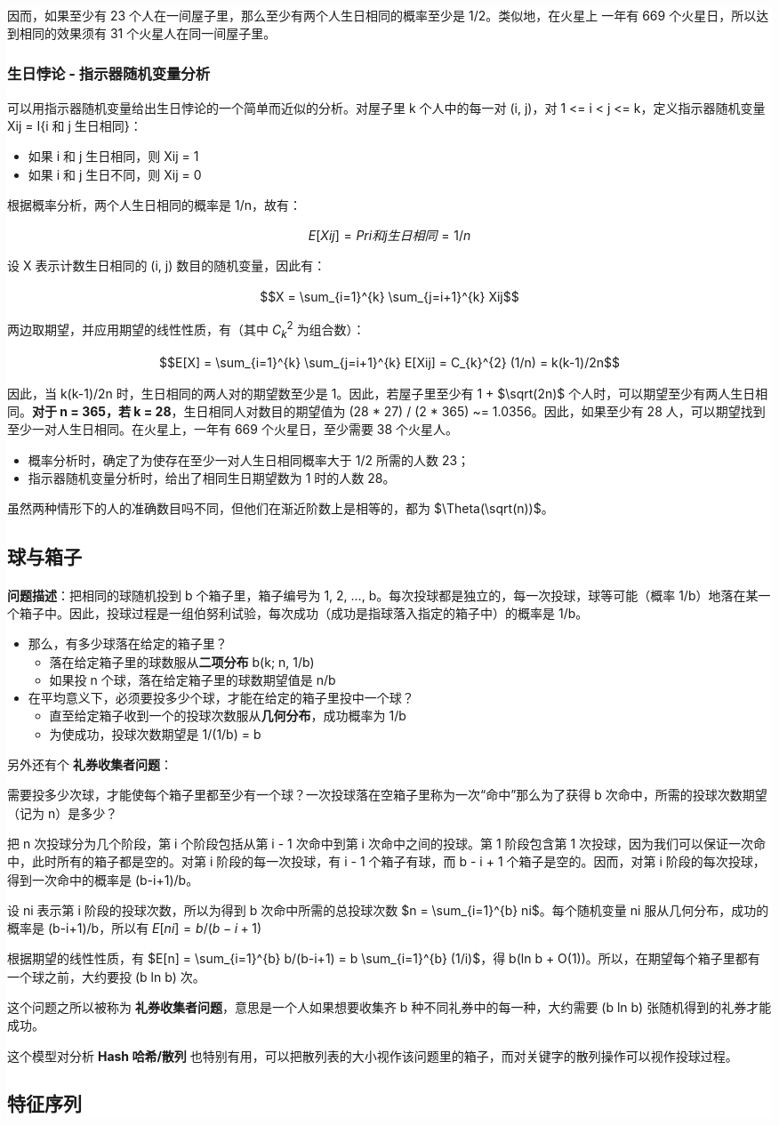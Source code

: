 因而，如果至少有 23 个人在一间屋子里，那么至少有两个人生日相同的概率至少是 1/2。类似地，在火星上 一年有 669 个火星日，所以达到相同的效果须有 31 个火星人在同一间屋子里。

### 生日悖论 - 指示器随机变量分析

可以用指示器随机变量给出生日悖论的一个简单而近似的分析。对屋子里 k 个人中的每一对 (i, j)，对 1 <= i < j <= k，定义指示器随机变量 Xij = I{i 和 j 生日相同}：

- 如果 i 和 j 生日相同，则 Xij = 1
- 如果 i 和 j 生日不同，则 Xij = 0

根据概率分析，两个人生日相同的概率是 1/n，故有：

$$E[Xij] = Pr{i 和 j 生日相同} = 1/n$$

设 X 表示计数生日相同的 (i, j) 数目的随机变量，因此有：

$$X = \sum_{i=1}^{k} \sum_{j=i+1}^{k} Xij$$

两边取期望，并应用期望的线性性质，有（其中 $C_{k}^{2}$ 为组合数）：

$$E[X] = \sum_{i=1}^{k} \sum_{j=i+1}^{k} E[Xij] = C_{k}^{2} (1/n) = k(k-1)/2n$$

因此，当 k(k-1)/2n 时，生日相同的两人对的期望数至少是 1。因此，若屋子里至少有 1 + $\sqrt(2n)$ 个人时，可以期望至少有两人生日相同。**对于 n = 365，若 k = 28**，生日相同人对数目的期望值为 (28 \* 27) / (2 \* 365) \~= 1.0356。因此，如果至少有 28 人，可以期望找到至少一对人生日相同。在火星上，一年有 669 个火星日，至少需要 38 个火星人。

- 概率分析时，确定了为使存在至少一对人生日相同概率大于 1/2 所需的人数 23；
- 指示器随机变量分析时，给出了相同生日期望数为 1 时的人数 28。

虽然两种情形下的人的准确数目吗不同，但他们在渐近阶数上是相等的，都为 $\Theta(\sqrt(n))$。

## 球与箱子

**问题描述**：把相同的球随机投到 b 个箱子里，箱子编号为 1, 2, ..., b。每次投球都是独立的，每一次投球，球等可能（概率 1/b）地落在某一个箱子中。因此，投球过程是一组伯努利试验，每次成功（成功是指球落入指定的箱子中）的概率是 1/b。

- 那么，有多少球落在给定的箱子里？
	- 落在给定箱子里的球数服从**二项分布** b(k; n, 1/b)
	- 如果投 n 个球，落在给定箱子里的球数期望值是 n/b
- 在平均意义下，必须要投多少个球，才能在给定的箱子里投中一个球？
	- 直至给定箱子收到一个的投球次数服从**几何分布**，成功概率为 1/b
	- 为使成功，投球次数期望是 1/(1/b) = b

另外还有个 **礼券收集者问题**：

需要投多少次球，才能使每个箱子里都至少有一个球？一次投球落在空箱子里称为一次“命中”那么为了获得 b 次命中，所需的投球次数期望（记为 n）是多少？

把 n 次投球分为几个阶段，第 i 个阶段包括从第 i - 1 次命中到第 i 次命中之间的投球。第 1 阶段包含第 1 次投球，因为我们可以保证一次命中，此时所有的箱子都是空的。对第 i 阶段的每一次投球，有 i - 1 个箱子有球，而 b - i + 1 个箱子是空的。因而，对第 i 阶段的每次投球，得到一次命中的概率是 (b-i+1)/b。

设 ni 表示第 i 阶段的投球次数，所以为得到 b 次命中所需的总投球次数 $n = \sum_{i=1}^{b} ni$。每个随机变量 ni 服从几何分布，成功的概率是 (b-i+1)/b，所以有 $E[ni] = b/(b-i+1)$

根据期望的线性性质，有 $E[n] = \sum_{i=1}^{b} b/(b-i+1) = b \sum_{i=1}^{b} (1/i)$，得 b(ln b + O(1))。所以，在期望每个箱子里都有一个球之前，大约要投 (b ln b) 次。

这个问题之所以被称为 **礼券收集者问题**，意思是一个人如果想要收集齐 b 种不同礼券中的每一种，大约需要 (b ln b) 张随机得到的礼券才能成功。

这个模型对分析 **Hash 哈希/散列** 也特别有用，可以把散列表的大小视作该问题里的箱子，而对关键字的散列操作可以视作投球过程。

## 特征序列
